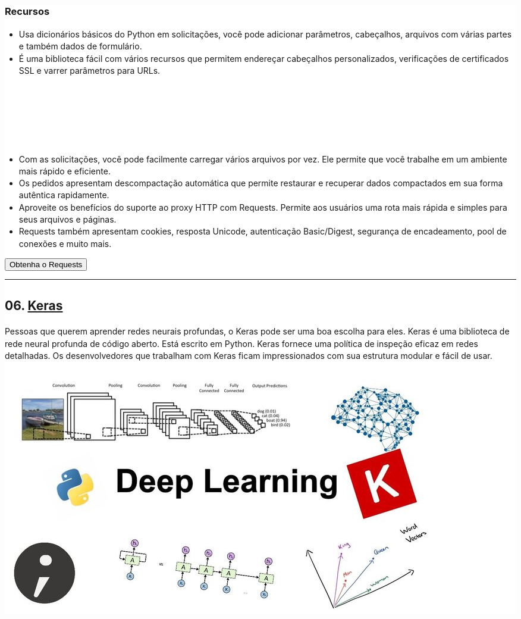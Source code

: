 ### Recursos

+ Usa dicionários básicos do Python em solicitações, você pode adicionar parâmetros, cabeçalhos, arquivos com várias partes e também dados de formulário.
+ É uma biblioteca fácil com vários recursos que permitem endereçar cabeçalhos personalizados, verificações de certificados SSL e varrer parâmetros para URLs.


<script async src="//pagead2.googlesyndication.com/pagead/js/adsbygoogle.js"></script>

<ins class="adsbygoogle"
style="display:inline-block;width:730px;height:95px"
data-ad-client="ca-pub-2838251107855362"
data-ad-slot="5351066970"></ins>
<script>
(adsbygoogle = window.adsbygoogle || []).push({});
</script>

+ Com as solicitações, você pode facilmente carregar vários arquivos por vez. Ele permite que você trabalhe em um ambiente mais rápido e eficiente.
+ Os pedidos apresentam descompactação automática que permite restaurar e recuperar dados compactados em sua forma autêntica rapidamente.
+ Aproveite os benefícios do suporte ao proxy HTTP com Requests. Permite aos usuários uma rota mais rápida e simples para seus arquivos e páginas.
+ Requests também apresentam cookies, resposta Unicode, autenticação Basic/Digest, segurança de encadeamento, pool de conexões e muito mais.

<a href="https://pypi.org/project/requests/">
    <button type="button" class="btn btn-primary btn-xs">Obtenha o Requests</button>
</a>

---

## 06. [Keras](https://pypi.org/project/Keras/)

Pessoas que querem aprender redes neurais profundas, o Keras pode ser uma boa escolha para eles. Keras é uma biblioteca de rede neural profunda de código aberto. Está escrito em Python. Keras fornece uma política de inspeção eficaz em redes detalhadas. Os desenvolvedores que trabalham com Keras ficam impressionados com sua estrutura modular e fácil de usar.

![Keras](/assets/img/python/keras.jpg)
